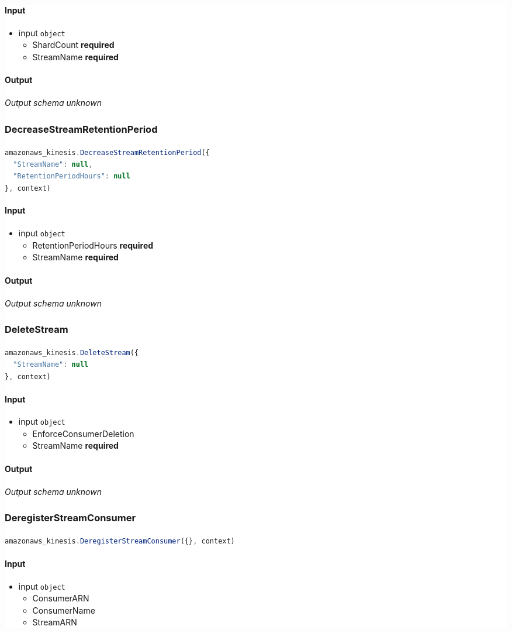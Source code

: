 #### Input
* input `object`
  * ShardCount **required**
  * StreamName **required**

#### Output
*Output schema unknown*

### DecreaseStreamRetentionPeriod



```js
amazonaws_kinesis.DecreaseStreamRetentionPeriod({
  "StreamName": null,
  "RetentionPeriodHours": null
}, context)
```

#### Input
* input `object`
  * RetentionPeriodHours **required**
  * StreamName **required**

#### Output
*Output schema unknown*

### DeleteStream



```js
amazonaws_kinesis.DeleteStream({
  "StreamName": null
}, context)
```

#### Input
* input `object`
  * EnforceConsumerDeletion
  * StreamName **required**

#### Output
*Output schema unknown*

### DeregisterStreamConsumer



```js
amazonaws_kinesis.DeregisterStreamConsumer({}, context)
```

#### Input
* input `object`
  * ConsumerARN
  * ConsumerName
  * StreamARN

